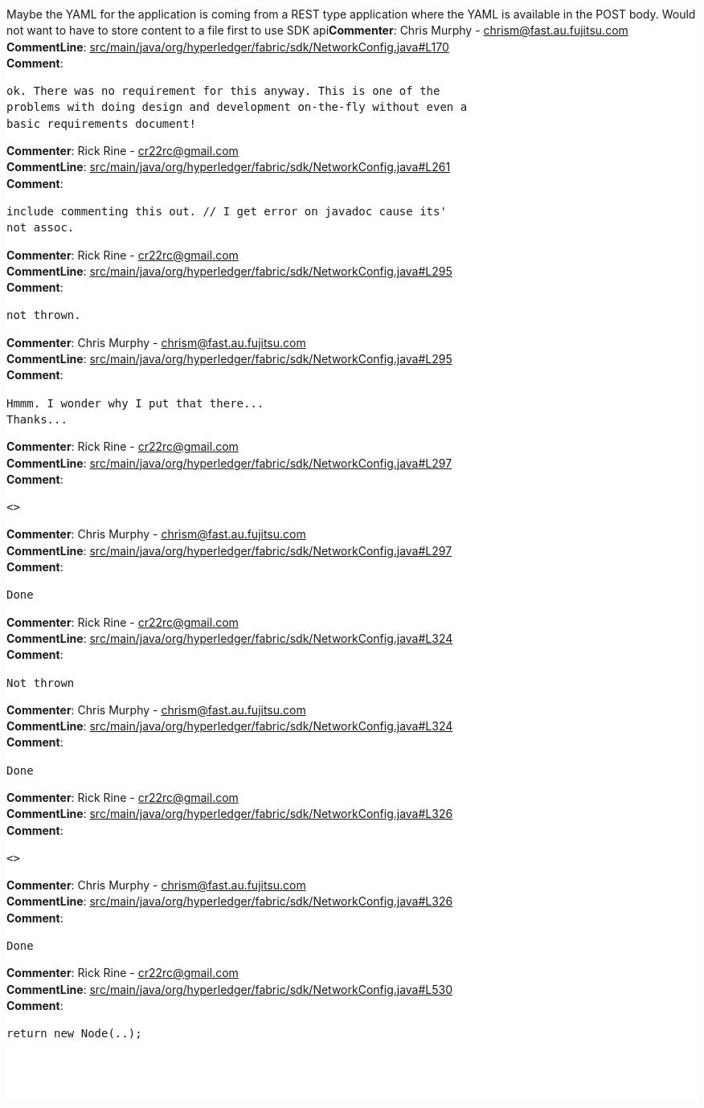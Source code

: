 Maybe the YAML for the application is coming from a REST type application where the YAML is available in the POST body. Would not want to have to store content to a file first to use SDK api</pre><strong>Commenter</strong>: Chris Murphy - chrism@fast.au.fujitsu.com<br><strong>CommentLine</strong>: [src/main/java/org/hyperledger/fabric/sdk/NetworkConfig.java#L170](https://github.com/hyperledger-gerrit-archive/fabric-sdk-java/blob/2c75e86535083b06599b8c41e0efdc52a42a3bf5/src/main/java/org/hyperledger/fabric/sdk/NetworkConfig.java#L170)<br><strong>Comment</strong>: <pre>ok. There was no requirement for this anyway. This is one of the problems with doing design and development on-the-fly without even a basic requirements document!</pre><strong>Commenter</strong>: Rick Rine - cr22rc@gmail.com<br><strong>CommentLine</strong>: [src/main/java/org/hyperledger/fabric/sdk/NetworkConfig.java#L261](https://github.com/hyperledger-gerrit-archive/fabric-sdk-java/blob/2c75e86535083b06599b8c41e0efdc52a42a3bf5/src/main/java/org/hyperledger/fabric/sdk/NetworkConfig.java#L261)<br><strong>Comment</strong>: <pre>include commenting this out. //
I get error on javadoc cause its' not assoc.</pre><strong>Commenter</strong>: Rick Rine - cr22rc@gmail.com<br><strong>CommentLine</strong>: [src/main/java/org/hyperledger/fabric/sdk/NetworkConfig.java#L295](https://github.com/hyperledger-gerrit-archive/fabric-sdk-java/blob/2c75e86535083b06599b8c41e0efdc52a42a3bf5/src/main/java/org/hyperledger/fabric/sdk/NetworkConfig.java#L295)<br><strong>Comment</strong>: <pre>not thrown.</pre><strong>Commenter</strong>: Chris Murphy - chrism@fast.au.fujitsu.com<br><strong>CommentLine</strong>: [src/main/java/org/hyperledger/fabric/sdk/NetworkConfig.java#L295](https://github.com/hyperledger-gerrit-archive/fabric-sdk-java/blob/2c75e86535083b06599b8c41e0efdc52a42a3bf5/src/main/java/org/hyperledger/fabric/sdk/NetworkConfig.java#L295)<br><strong>Comment</strong>: <pre>Hmmm. I wonder why I put that there... Thanks...</pre><strong>Commenter</strong>: Rick Rine - cr22rc@gmail.com<br><strong>CommentLine</strong>: [src/main/java/org/hyperledger/fabric/sdk/NetworkConfig.java#L297](https://github.com/hyperledger-gerrit-archive/fabric-sdk-java/blob/2c75e86535083b06599b8c41e0efdc52a42a3bf5/src/main/java/org/hyperledger/fabric/sdk/NetworkConfig.java#L297)<br><strong>Comment</strong>: <pre><></pre><strong>Commenter</strong>: Chris Murphy - chrism@fast.au.fujitsu.com<br><strong>CommentLine</strong>: [src/main/java/org/hyperledger/fabric/sdk/NetworkConfig.java#L297](https://github.com/hyperledger-gerrit-archive/fabric-sdk-java/blob/2c75e86535083b06599b8c41e0efdc52a42a3bf5/src/main/java/org/hyperledger/fabric/sdk/NetworkConfig.java#L297)<br><strong>Comment</strong>: <pre>Done</pre><strong>Commenter</strong>: Rick Rine - cr22rc@gmail.com<br><strong>CommentLine</strong>: [src/main/java/org/hyperledger/fabric/sdk/NetworkConfig.java#L324](https://github.com/hyperledger-gerrit-archive/fabric-sdk-java/blob/2c75e86535083b06599b8c41e0efdc52a42a3bf5/src/main/java/org/hyperledger/fabric/sdk/NetworkConfig.java#L324)<br><strong>Comment</strong>: <pre>Not thrown</pre><strong>Commenter</strong>: Chris Murphy - chrism@fast.au.fujitsu.com<br><strong>CommentLine</strong>: [src/main/java/org/hyperledger/fabric/sdk/NetworkConfig.java#L324](https://github.com/hyperledger-gerrit-archive/fabric-sdk-java/blob/2c75e86535083b06599b8c41e0efdc52a42a3bf5/src/main/java/org/hyperledger/fabric/sdk/NetworkConfig.java#L324)<br><strong>Comment</strong>: <pre>Done</pre><strong>Commenter</strong>: Rick Rine - cr22rc@gmail.com<br><strong>CommentLine</strong>: [src/main/java/org/hyperledger/fabric/sdk/NetworkConfig.java#L326](https://github.com/hyperledger-gerrit-archive/fabric-sdk-java/blob/2c75e86535083b06599b8c41e0efdc52a42a3bf5/src/main/java/org/hyperledger/fabric/sdk/NetworkConfig.java#L326)<br><strong>Comment</strong>: <pre><></pre><strong>Commenter</strong>: Chris Murphy - chrism@fast.au.fujitsu.com<br><strong>CommentLine</strong>: [src/main/java/org/hyperledger/fabric/sdk/NetworkConfig.java#L326](https://github.com/hyperledger-gerrit-archive/fabric-sdk-java/blob/2c75e86535083b06599b8c41e0efdc52a42a3bf5/src/main/java/org/hyperledger/fabric/sdk/NetworkConfig.java#L326)<br><strong>Comment</strong>: <pre>Done</pre><strong>Commenter</strong>: Rick Rine - cr22rc@gmail.com<br><strong>CommentLine</strong>: [src/main/java/org/hyperledger/fabric/sdk/NetworkConfig.java#L530](https://github.com/hyperledger-gerrit-archive/fabric-sdk-java/blob/2c75e86535083b06599b8c41e0efdc52a42a3bf5/src/main/java/org/hyperledger/fabric/sdk/NetworkConfig.java#L530)<br><strong>Comment</strong>: <pre>return new Node(..);
